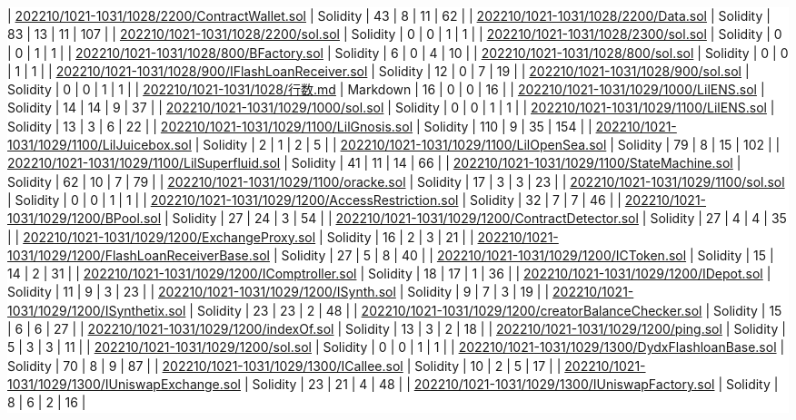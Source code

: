 | [202210/1021-1031/1028/2200/ContractWallet.sol](/202210/1021-1031/1028/2200/ContractWallet.sol) | Solidity | 43 | 8 | 11 | 62 |
| [202210/1021-1031/1028/2200/Data.sol](/202210/1021-1031/1028/2200/Data.sol) | Solidity | 83 | 13 | 11 | 107 |
| [202210/1021-1031/1028/2200/sol.sol](/202210/1021-1031/1028/2200/sol.sol) | Solidity | 0 | 0 | 1 | 1 |
| [202210/1021-1031/1028/2300/sol.sol](/202210/1021-1031/1028/2300/sol.sol) | Solidity | 0 | 0 | 1 | 1 |
| [202210/1021-1031/1028/800/BFactory.sol](/202210/1021-1031/1028/800/BFactory.sol) | Solidity | 6 | 0 | 4 | 10 |
| [202210/1021-1031/1028/800/sol.sol](/202210/1021-1031/1028/800/sol.sol) | Solidity | 0 | 0 | 1 | 1 |
| [202210/1021-1031/1028/900/IFlashLoanReceiver.sol](/202210/1021-1031/1028/900/IFlashLoanReceiver.sol) | Solidity | 12 | 0 | 7 | 19 |
| [202210/1021-1031/1028/900/sol.sol](/202210/1021-1031/1028/900/sol.sol) | Solidity | 0 | 0 | 1 | 1 |
| [202210/1021-1031/1028/行数.md](/202210/1021-1031/1028/%E8%A1%8C%E6%95%B0.md) | Markdown | 16 | 0 | 0 | 16 |
| [202210/1021-1031/1029/1000/LilENS.sol](/202210/1021-1031/1029/1000/LilENS.sol) | Solidity | 14 | 14 | 9 | 37 |
| [202210/1021-1031/1029/1000/sol.sol](/202210/1021-1031/1029/1000/sol.sol) | Solidity | 0 | 0 | 1 | 1 |
| [202210/1021-1031/1029/1100/LilENS.sol](/202210/1021-1031/1029/1100/LilENS.sol) | Solidity | 13 | 3 | 6 | 22 |
| [202210/1021-1031/1029/1100/LilGnosis.sol](/202210/1021-1031/1029/1100/LilGnosis.sol) | Solidity | 110 | 9 | 35 | 154 |
| [202210/1021-1031/1029/1100/LilJuicebox.sol](/202210/1021-1031/1029/1100/LilJuicebox.sol) | Solidity | 2 | 1 | 2 | 5 |
| [202210/1021-1031/1029/1100/LilOpenSea.sol](/202210/1021-1031/1029/1100/LilOpenSea.sol) | Solidity | 79 | 8 | 15 | 102 |
| [202210/1021-1031/1029/1100/LilSuperfluid.sol](/202210/1021-1031/1029/1100/LilSuperfluid.sol) | Solidity | 41 | 11 | 14 | 66 |
| [202210/1021-1031/1029/1100/StateMachine.sol](/202210/1021-1031/1029/1100/StateMachine.sol) | Solidity | 62 | 10 | 7 | 79 |
| [202210/1021-1031/1029/1100/oracke.sol](/202210/1021-1031/1029/1100/oracke.sol) | Solidity | 17 | 3 | 3 | 23 |
| [202210/1021-1031/1029/1100/sol.sol](/202210/1021-1031/1029/1100/sol.sol) | Solidity | 0 | 0 | 1 | 1 |
| [202210/1021-1031/1029/1200/AccessRestriction.sol](/202210/1021-1031/1029/1200/AccessRestriction.sol) | Solidity | 32 | 7 | 7 | 46 |
| [202210/1021-1031/1029/1200/BPool.sol](/202210/1021-1031/1029/1200/BPool.sol) | Solidity | 27 | 24 | 3 | 54 |
| [202210/1021-1031/1029/1200/ContractDetector.sol](/202210/1021-1031/1029/1200/ContractDetector.sol) | Solidity | 27 | 4 | 4 | 35 |
| [202210/1021-1031/1029/1200/ExchangeProxy.sol](/202210/1021-1031/1029/1200/ExchangeProxy.sol) | Solidity | 16 | 2 | 3 | 21 |
| [202210/1021-1031/1029/1200/FlashLoanReceiverBase.sol](/202210/1021-1031/1029/1200/FlashLoanReceiverBase.sol) | Solidity | 27 | 5 | 8 | 40 |
| [202210/1021-1031/1029/1200/ICToken.sol](/202210/1021-1031/1029/1200/ICToken.sol) | Solidity | 15 | 14 | 2 | 31 |
| [202210/1021-1031/1029/1200/IComptroller.sol](/202210/1021-1031/1029/1200/IComptroller.sol) | Solidity | 18 | 17 | 1 | 36 |
| [202210/1021-1031/1029/1200/IDepot.sol](/202210/1021-1031/1029/1200/IDepot.sol) | Solidity | 11 | 9 | 3 | 23 |
| [202210/1021-1031/1029/1200/ISynth.sol](/202210/1021-1031/1029/1200/ISynth.sol) | Solidity | 9 | 7 | 3 | 19 |
| [202210/1021-1031/1029/1200/ISynthetix.sol](/202210/1021-1031/1029/1200/ISynthetix.sol) | Solidity | 23 | 23 | 2 | 48 |
| [202210/1021-1031/1029/1200/creatorBalanceChecker.sol](/202210/1021-1031/1029/1200/creatorBalanceChecker.sol) | Solidity | 15 | 6 | 6 | 27 |
| [202210/1021-1031/1029/1200/indexOf.sol](/202210/1021-1031/1029/1200/indexOf.sol) | Solidity | 13 | 3 | 2 | 18 |
| [202210/1021-1031/1029/1200/ping.sol](/202210/1021-1031/1029/1200/ping.sol) | Solidity | 5 | 3 | 3 | 11 |
| [202210/1021-1031/1029/1200/sol.sol](/202210/1021-1031/1029/1200/sol.sol) | Solidity | 0 | 0 | 1 | 1 |
| [202210/1021-1031/1029/1300/DydxFlashloanBase.sol](/202210/1021-1031/1029/1300/DydxFlashloanBase.sol) | Solidity | 70 | 8 | 9 | 87 |
| [202210/1021-1031/1029/1300/ICallee.sol](/202210/1021-1031/1029/1300/ICallee.sol) | Solidity | 10 | 2 | 5 | 17 |
| [202210/1021-1031/1029/1300/IUniswapExchange.sol](/202210/1021-1031/1029/1300/IUniswapExchange.sol) | Solidity | 23 | 21 | 4 | 48 |
| [202210/1021-1031/1029/1300/IUniswapFactory.sol](/202210/1021-1031/1029/1300/IUniswapFactory.sol) | Solidity | 8 | 6 | 2 | 16 |